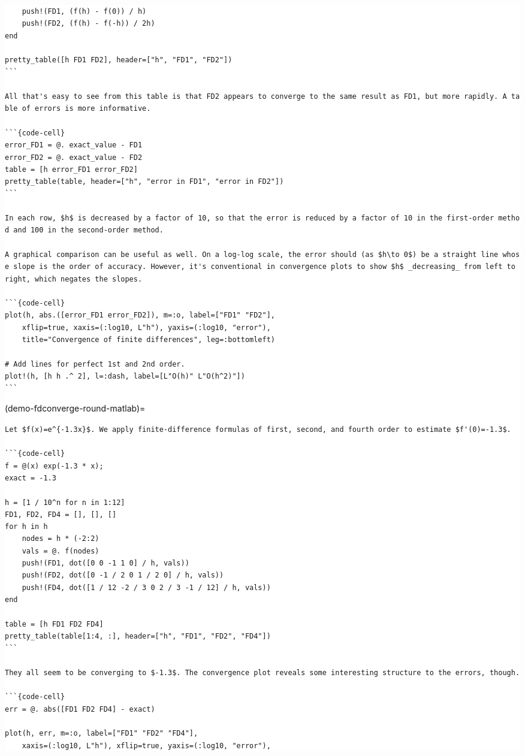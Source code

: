 ``````
    push!(FD1, (f(h) - f(0)) / h)
    push!(FD2, (f(h) - f(-h)) / 2h)
end

pretty_table([h FD1 FD2], header=["h", "FD1", "FD2"])
```

All that's easy to see from this table is that FD2 appears to converge to the same result as FD1, but more rapidly. A table of errors is more informative.

```{code-cell}
error_FD1 = @. exact_value - FD1
error_FD2 = @. exact_value - FD2
table = [h error_FD1 error_FD2]
pretty_table(table, header=["h", "error in FD1", "error in FD2"])
```

In each row, $h$ is decreased by a factor of 10, so that the error is reduced by a factor of 10 in the first-order method and 100 in the second-order method.

A graphical comparison can be useful as well. On a log-log scale, the error should (as $h\to 0$) be a straight line whose slope is the order of accuracy. However, it's conventional in convergence plots to show $h$ _decreasing_ from left to right, which negates the slopes.

```{code-cell}
plot(h, abs.([error_FD1 error_FD2]), m=:o, label=["FD1" "FD2"],
    xflip=true, xaxis=(:log10, L"h"), yaxis=(:log10, "error"),
    title="Convergence of finite differences", leg=:bottomleft)

# Add lines for perfect 1st and 2nd order.
plot!(h, [h h .^ 2], l=:dash, label=[L"O(h)" L"O(h^2)"])
```
``````

(demo-fdconverge-round-matlab)=
``````{dropdown} Roundoff error in finite differences
Let $f(x)=e^{-1.3x}$. We apply finite-difference formulas of first, second, and fourth order to estimate $f'(0)=-1.3$.

```{code-cell}
f = @(x) exp(-1.3 * x);
exact = -1.3

h = [1 / 10^n for n in 1:12]
FD1, FD2, FD4 = [], [], []
for h in h
    nodes = h * (-2:2)
    vals = @. f(nodes)
    push!(FD1, dot([0 0 -1 1 0] / h, vals))
    push!(FD2, dot([0 -1 / 2 0 1 / 2 0] / h, vals))
    push!(FD4, dot([1 / 12 -2 / 3 0 2 / 3 -1 / 12] / h, vals))
end

table = [h FD1 FD2 FD4]
pretty_table(table[1:4, :], header=["h", "FD1", "FD2", "FD4"])
```

They all seem to be converging to $-1.3$. The convergence plot reveals some interesting structure to the errors, though.

```{code-cell}
err = @. abs([FD1 FD2 FD4] - exact)

plot(h, err, m=:o, label=["FD1" "FD2" "FD4"],
    xaxis=(:log10, L"h"), xflip=true, yaxis=(:log10, "error"),
``````